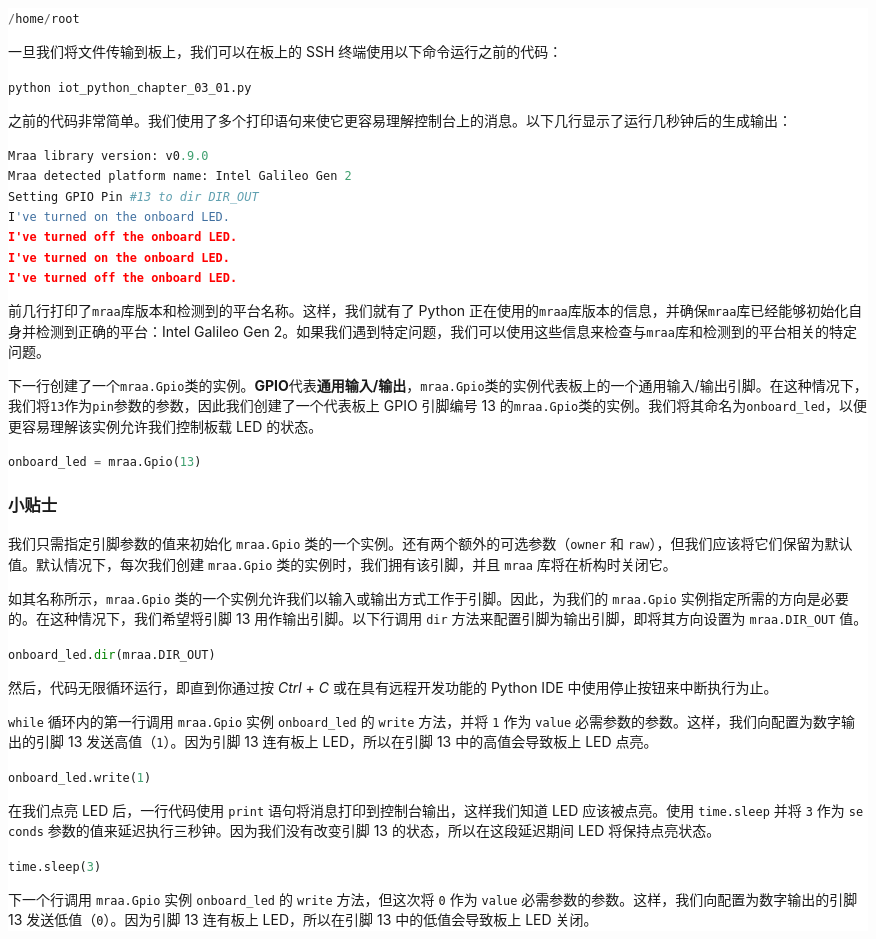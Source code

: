 ```py
/home/root
```

一旦我们将文件传输到板上，我们可以在板上的 SSH 终端使用以下命令运行之前的代码：

```py
python iot_python_chapter_03_01.py
```

之前的代码非常简单。我们使用了多个打印语句来使它更容易理解控制台上的消息。以下几行显示了运行几秒钟后的生成输出：

```py
Mraa library version: v0.9.0
Mraa detected platform name: Intel Galileo Gen 2
Setting GPIO Pin #13 to dir DIR_OUT
I've turned on the onboard LED.
I've turned off the onboard LED.
I've turned on the onboard LED.
I've turned off the onboard LED.
```

前几行打印了`mraa`库版本和检测到的平台名称。这样，我们就有了 Python 正在使用的`mraa`库版本的信息，并确保`mraa`库已经能够初始化自身并检测到正确的平台：Intel Galileo Gen 2。如果我们遇到特定问题，我们可以使用这些信息来检查与`mraa`库和检测到的平台相关的特定问题。

下一行创建了一个`mraa.Gpio`类的实例。**GPIO**代表**通用输入/输出**，`mraa.Gpio`类的实例代表板上的一个通用输入/输出引脚。在这种情况下，我们将`13`作为`pin`参数的参数，因此我们创建了一个代表板上 GPIO 引脚编号 13 的`mraa.Gpio`类的实例。我们将其命名为`onboard_led`，以便更容易理解该实例允许我们控制板载 LED 的状态。

```py
onboard_led = mraa.Gpio(13)
```

### 小贴士

我们只需指定引脚参数的值来初始化 `mraa.Gpio` 类的一个实例。还有两个额外的可选参数（`owner` 和 `raw`），但我们应该将它们保留为默认值。默认情况下，每次我们创建 `mraa.Gpio` 类的实例时，我们拥有该引脚，并且 `mraa` 库将在析构时关闭它。

如其名称所示，`mraa.Gpio` 类的一个实例允许我们以输入或输出方式工作于引脚。因此，为我们的 `mraa.Gpio` 实例指定所需的方向是必要的。在这种情况下，我们希望将引脚 13 用作输出引脚。以下行调用 `dir` 方法来配置引脚为输出引脚，即将其方向设置为 `mraa.DIR_OUT` 值。

```py
onboard_led.dir(mraa.DIR_OUT)
```

然后，代码无限循环运行，即直到你通过按 *Ctrl* + *C* 或在具有远程开发功能的 Python IDE 中使用停止按钮来中断执行为止。

`while` 循环内的第一行调用 `mraa.Gpio` 实例 `onboard_led` 的 `write` 方法，并将 `1` 作为 `value` 必需参数的参数。这样，我们向配置为数字输出的引脚 13 发送高值（`1`）。因为引脚 13 连有板上 LED，所以在引脚 13 中的高值会导致板上 LED 点亮。

```py
onboard_led.write(1)
```

在我们点亮 LED 后，一行代码使用 `print` 语句将消息打印到控制台输出，这样我们知道 LED 应该被点亮。使用 `time.sleep` 并将 `3` 作为 `seconds` 参数的值来延迟执行三秒钟。因为我们没有改变引脚 13 的状态，所以在这段延迟期间 LED 将保持点亮状态。

```py
time.sleep(3)
```

下一个行调用 `mraa.Gpio` 实例 `onboard_led` 的 `write` 方法，但这次将 `0` 作为 `value` 必需参数的参数。这样，我们向配置为数字输出的引脚 13 发送低值（`0`）。因为引脚 13 连有板上 LED，所以在引脚 13 中的低值会导致板上 LED 关闭。
